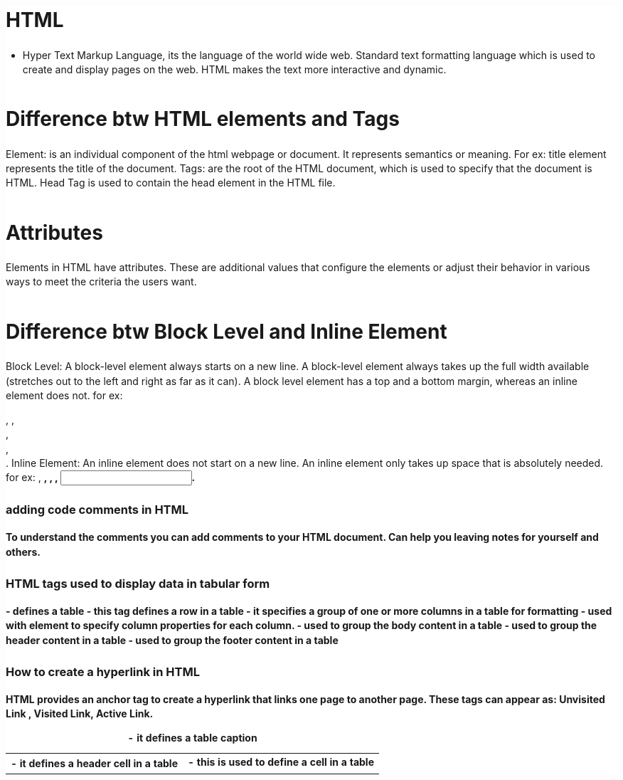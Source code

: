#  HTML 
- Hyper Text Markup Language, its the language of the world wide web. Standard text formatting language which is used to create and display pages on the web. HTML makes the text more interactive and dynamic.

# Difference btw HTML elements and Tags
 Element: is an individual component of the html webpage or document. It represents semantics or meaning. For ex: title element represents the title of the document. 
 Tags: are the root of the HTML document, which is used to specify that the document is HTML. Head Tag is used to contain the head element in the HTML file.

 # Attributes
 Elements in HTML have attributes. These are additional values that configure the elements or adjust their behavior in various ways to meet the criteria the users want.

 # Difference btw Block Level and Inline Element
 Block Level: A block-level element always starts on a new line.
 A block-level element always takes up the full width available (stretches out to the left and right as far as it can). A block level element has a top and a bottom margin, whereas an inline element does not. for ex: <div>, <img>, <section>, <form>,<nav>.
 Inline Element: An inline element does not start on a new line. An inline element only takes up space that is absolutely needed. for ex: <span>, <b>, <strong>, <a>, <input>.

 # adding code comments in HTML 
 To understand the comments you can add comments to your HTML document. Can help you leaving notes for yourself and others. 

# HTML tags used to display data in tabular form
<table> - defines a table
<tr> - this tag defines a row in a table
<th> - it defines a header cell in a table
<td> - this is used to define a cell in a table 
<caption> - it defines a table caption 
<colgroup> - it specifies a group of one or more columns in a table for formatting 
<col> - used with <colgroup> element to specify column properties for each column.
<tbody> - used to group the body content in a table
<thead> - used to group the header content in a table
<tfooter> - used to group the footer content in a table

# How to create a hyperlink in HTML
HTML provides an anchor <a> tag to create a hyperlink that links one page to another page. These tags can appear as:
Unvisited Link , Visited Link, Active Link.
